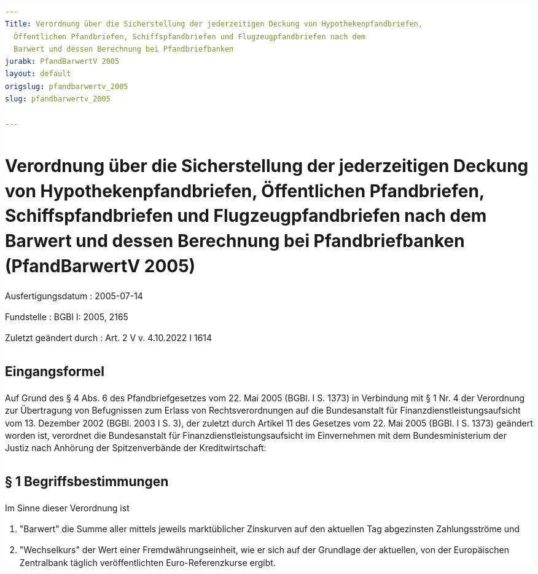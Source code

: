 ```yaml
---
Title: Verordnung über die Sicherstellung der jederzeitigen Deckung von Hypothekenpfandbriefen,
  Öffentlichen Pfandbriefen, Schiffspfandbriefen und Flugzeugpfandbriefen nach dem
  Barwert und dessen Berechnung bei Pfandbriefbanken
jurabk: PfandBarwertV 2005
layout: default
origslug: pfandbarwertv_2005
slug: pfandbarwertv_2005

---
```


# Verordnung über die Sicherstellung der jederzeitigen Deckung von Hypothekenpfandbriefen, Öffentlichen Pfandbriefen, Schiffspfandbriefen und Flugzeugpfandbriefen nach dem Barwert und dessen Berechnung bei Pfandbriefbanken (PfandBarwertV 2005)

Ausfertigungsdatum
:   2005-07-14

Fundstelle
:   BGBl I: 2005, 2165

Zuletzt geändert durch
:   Art. 2 V v. 4.10.2022 I 1614



## Eingangsformel

Auf Grund des § 4 Abs. 6 des Pfandbriefgesetzes vom 22. Mai 2005
(BGBl. I S. 1373) in Verbindung mit § 1 Nr. 4 der Verordnung zur
Übertragung von Befugnissen zum Erlass von Rechtsverordnungen auf die
Bundesanstalt für Finanzdienstleistungsaufsicht vom 13. Dezember 2002
(BGBl. 2003 I S. 3), der zuletzt durch Artikel 11 des Gesetzes vom 22.
Mai 2005 (BGBl. I S. 1373) geändert worden ist, verordnet die
Bundesanstalt für Finanzdienstleistungsaufsicht im Einvernehmen mit
dem Bundesministerium der Justiz nach Anhörung der Spitzenverbände der
Kreditwirtschaft:


## § 1 Begriffsbestimmungen

Im Sinne dieser Verordnung ist

1.  "Barwert" die Summe aller mittels jeweils marktüblicher Zinskurven auf
    den aktuellen Tag abgezinsten Zahlungsströme und


2.  "Wechselkurs" der Wert einer Fremdwährungseinheit, wie er sich auf der
    Grundlage der aktuellen, von der Europäischen Zentralbank täglich
    veröffentlichten Euro-Referenzkurse ergibt.
